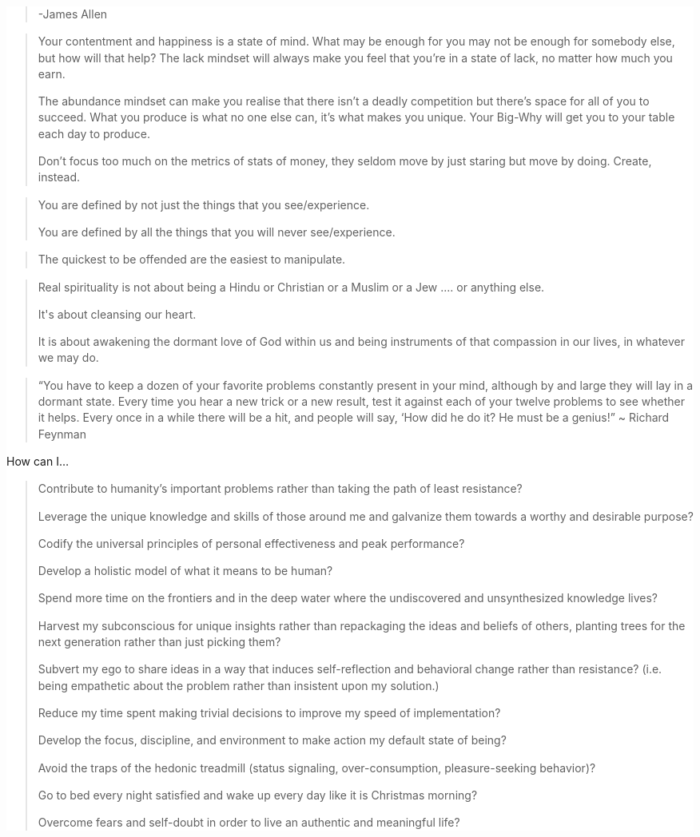>-James Allen


>Your contentment and happiness is a state of mind. What may be enough for you may not be enough for somebody else, but how will that help? The lack mindset will always make you feel that you’re in a state of lack, no matter how much you earn.
>
>The abundance mindset can make you realise that there isn’t a deadly competition but there’s space for all of you to succeed. What you produce is what no one else can, it’s what makes you unique. Your Big-Why will get you to your table each day to produce.
>
>Don’t focus too much on the metrics of stats of money, they seldom move by just staring but move by doing. Create, instead.


>You are defined by not just the things that you see/experience.
>
>You are defined by all the things that you will never see/experience. 


>The quickest to be offended are the easiest to manipulate.



>Real spirituality is not about being a Hindu or Christian or a Muslim or a Jew .... or anything else.
>
>It's about cleansing our heart.
>
>It is about awakening the dormant love of God within us and being instruments of that compassion in our lives, in whatever we may do.


>“You have to keep a dozen of your favorite problems constantly present in your mind, although by and large they will lay in a dormant state. Every time you hear a new trick or a new result, test it against each of your twelve problems to see whether it helps. Every once in a while there will be a hit, and people will say, ‘How did he do it? He must be a genius!” ~ Richard Feynman
>
How can I…
>
>Contribute to humanity’s important problems rather than taking the path of least resistance?
>
>Leverage the unique knowledge and skills of those around me and galvanize them towards a worthy and desirable purpose?
>
>Codify the universal principles of personal effectiveness and peak performance?
>
>Develop a holistic model of what it means to be human?
>
>Spend more time on the frontiers and in the deep water where the undiscovered and unsynthesized knowledge lives?
>
>Harvest my subconscious for unique insights rather than repackaging the ideas and beliefs of others, planting trees for the next generation rather than just picking them?
>
>Subvert my ego to share ideas in a way that induces self-reflection and behavioral change rather than resistance? (i.e. being empathetic about the problem rather than insistent upon my solution.)
>
>Reduce my time spent making trivial decisions to improve my speed of implementation?
>
>Develop the focus, discipline, and environment to make action my default state of being?
>
>Avoid the traps of the hedonic treadmill (status signaling, over-consumption, pleasure-seeking behavior)?
>
>Go to bed every night satisfied and wake up every day like it is Christmas morning?
>
>Overcome fears and self-doubt in order to live an authentic and meaningful life?
